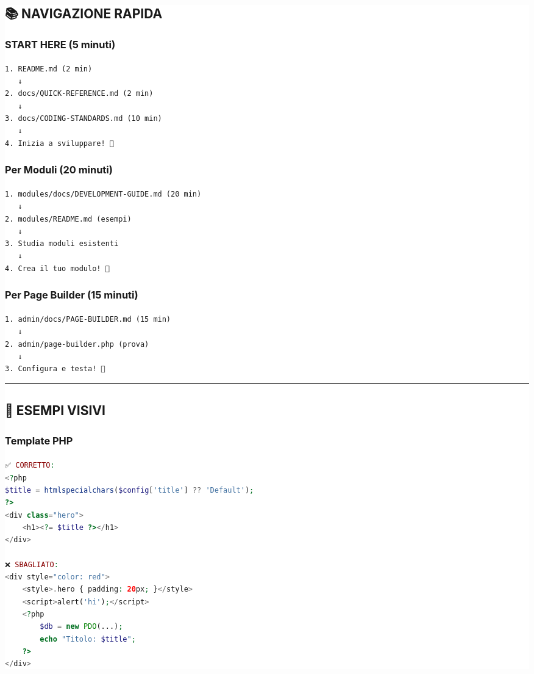 
## 📚 NAVIGAZIONE RAPIDA

### START HERE (5 minuti)
```
1. README.md (2 min)
   ↓
2. docs/QUICK-REFERENCE.md (2 min)
   ↓
3. docs/CODING-STANDARDS.md (10 min)
   ↓
4. Inizia a sviluppare! 🚀
```

### Per Moduli (20 minuti)
```
1. modules/docs/DEVELOPMENT-GUIDE.md (20 min)
   ↓
2. modules/README.md (esempi)
   ↓
3. Studia moduli esistenti
   ↓
4. Crea il tuo modulo! 🧩
```

### Per Page Builder (15 minuti)
```
1. admin/docs/PAGE-BUILDER.md (15 min)
   ↓
2. admin/page-builder.php (prova)
   ↓
3. Configura e testa! 🎨
```

---

## 🎯 ESEMPI VISIVI

### Template PHP
```php
✅ CORRETTO:
<?php
$title = htmlspecialchars($config['title'] ?? 'Default');
?>
<div class="hero">
    <h1><?= $title ?></h1>
</div>

❌ SBAGLIATO:
<div style="color: red">
    <style>.hero { padding: 20px; }</style>
    <script>alert('hi');</script>
    <?php
        $db = new PDO(...);
        echo "Titolo: $title";
    ?>
</div>
```
